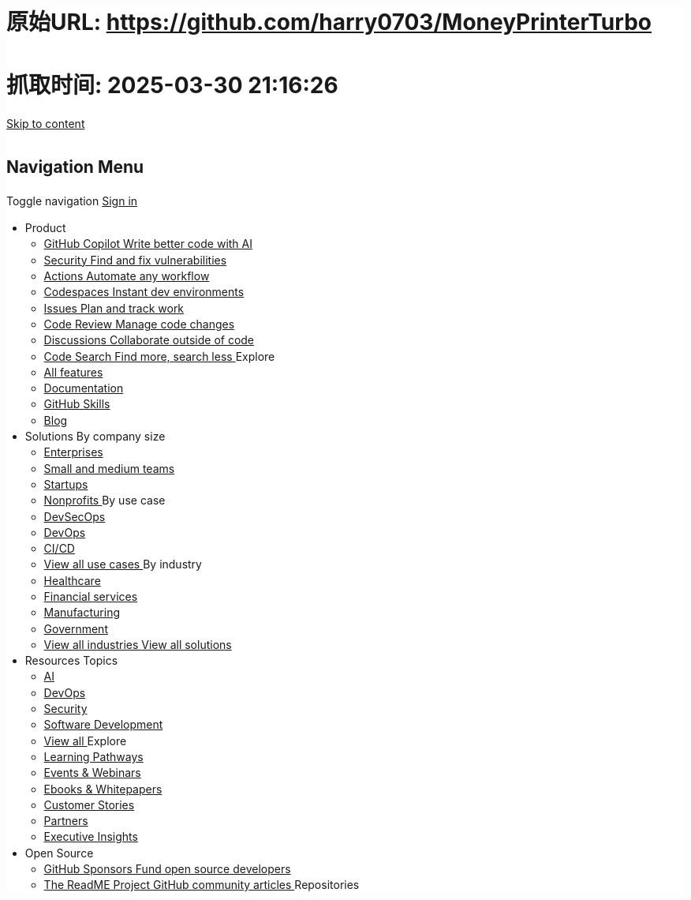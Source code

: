 # 原始URL: https://github.com/harry0703/MoneyPrinterTurbo

# 抓取时间: 2025-03-30 21:16:26

[Skip to content](https://github.com/harry0703/MoneyPrinterTurbo#start-of-content)
## Navigation Menu
Toggle navigation
[ ](https://github.com/)
[ Sign in ](https://github.com/login?return_to=https%3A%2F%2Fgithub.com%2Fharry0703%2FMoneyPrinterTurbo)
  * Product 
    * [ GitHub Copilot Write better code with AI  ](https://github.com/features/copilot)
    * [ Security Find and fix vulnerabilities  ](https://github.com/features/security)
    * [ Actions Automate any workflow  ](https://github.com/features/actions)
    * [ Codespaces Instant dev environments  ](https://github.com/features/codespaces)
    * [ Issues Plan and track work  ](https://github.com/features/issues)
    * [ Code Review Manage code changes  ](https://github.com/features/code-review)
    * [ Discussions Collaborate outside of code  ](https://github.com/features/discussions)
    * [ Code Search Find more, search less  ](https://github.com/features/code-search)
Explore
    * [ All features ](https://github.com/features)
    * [ Documentation ](https://docs.github.com)
    * [ GitHub Skills ](https://skills.github.com)
    * [ Blog ](https://github.blog)
  * Solutions 
By company size
    * [ Enterprises ](https://github.com/enterprise)
    * [ Small and medium teams ](https://github.com/team)
    * [ Startups ](https://github.com/enterprise/startups)
    * [ Nonprofits ](https://github.com/solutions/industry/nonprofits)
By use case
    * [ DevSecOps ](https://github.com/solutions/use-case/devsecops)
    * [ DevOps ](https://github.com/solutions/use-case/devops)
    * [ CI/CD ](https://github.com/solutions/use-case/ci-cd)
    * [ View all use cases ](https://github.com/solutions/use-case)
By industry
    * [ Healthcare ](https://github.com/solutions/industry/healthcare)
    * [ Financial services ](https://github.com/solutions/industry/financial-services)
    * [ Manufacturing ](https://github.com/solutions/industry/manufacturing)
    * [ Government ](https://github.com/solutions/industry/government)
    * [ View all industries ](https://github.com/solutions/industry)
[ View all solutions ](https://github.com/solutions)
  * Resources 
Topics
    * [ AI ](https://github.com/resources/articles/ai)
    * [ DevOps ](https://github.com/resources/articles/devops)
    * [ Security ](https://github.com/resources/articles/security)
    * [ Software Development ](https://github.com/resources/articles/software-development)
    * [ View all ](https://github.com/resources/articles)
Explore
    * [ Learning Pathways ](https://resources.github.com/learn/pathways)
    * [ Events & Webinars ](https://resources.github.com)
    * [ Ebooks & Whitepapers ](https://github.com/resources/whitepapers)
    * [ Customer Stories ](https://github.com/customer-stories)
    * [ Partners ](https://partner.github.com)
    * [ Executive Insights ](https://github.com/solutions/executive-insights)
  * Open Source 
    * [ GitHub Sponsors Fund open source developers  ](https://github.com/sponsors)
    * [ The ReadME Project GitHub community articles  ](https://github.com/readme)
Repositories